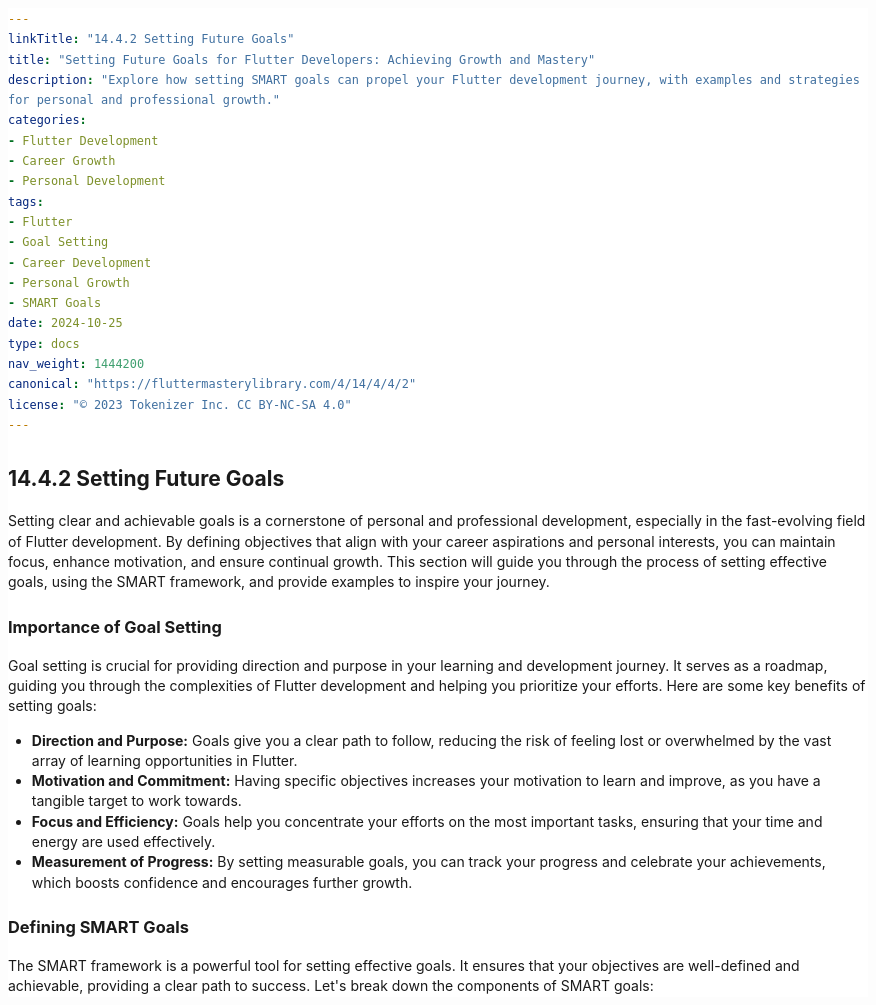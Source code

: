 ```yaml
---
linkTitle: "14.4.2 Setting Future Goals"
title: "Setting Future Goals for Flutter Developers: Achieving Growth and Mastery"
description: "Explore how setting SMART goals can propel your Flutter development journey, with examples and strategies for personal and professional growth."
categories:
- Flutter Development
- Career Growth
- Personal Development
tags:
- Flutter
- Goal Setting
- Career Development
- Personal Growth
- SMART Goals
date: 2024-10-25
type: docs
nav_weight: 1444200
canonical: "https://fluttermasterylibrary.com/4/14/4/4/2"
license: "© 2023 Tokenizer Inc. CC BY-NC-SA 4.0"
---
```


## 14.4.2 Setting Future Goals

Setting clear and achievable goals is a cornerstone of personal and professional development, especially in the fast-evolving field of Flutter development. By defining objectives that align with your career aspirations and personal interests, you can maintain focus, enhance motivation, and ensure continual growth. This section will guide you through the process of setting effective goals, using the SMART framework, and provide examples to inspire your journey.

### Importance of Goal Setting

Goal setting is crucial for providing direction and purpose in your learning and development journey. It serves as a roadmap, guiding you through the complexities of Flutter development and helping you prioritize your efforts. Here are some key benefits of setting goals:

- **Direction and Purpose:** Goals give you a clear path to follow, reducing the risk of feeling lost or overwhelmed by the vast array of learning opportunities in Flutter.
- **Motivation and Commitment:** Having specific objectives increases your motivation to learn and improve, as you have a tangible target to work towards.
- **Focus and Efficiency:** Goals help you concentrate your efforts on the most important tasks, ensuring that your time and energy are used effectively.
- **Measurement of Progress:** By setting measurable goals, you can track your progress and celebrate your achievements, which boosts confidence and encourages further growth.

### Defining SMART Goals

The SMART framework is a powerful tool for setting effective goals. It ensures that your objectives are well-defined and achievable, providing a clear path to success. Let's break down the components of SMART goals:
